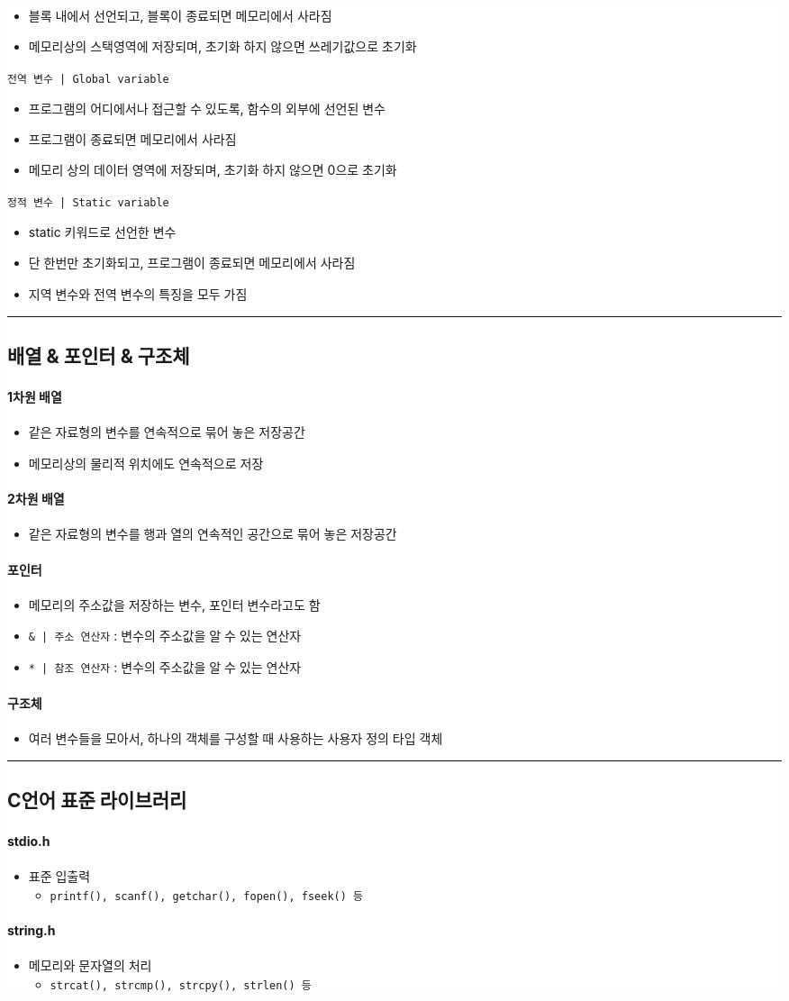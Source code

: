 - 블록 내에서 선언되고, 블록이 종료되면 메모리에서 사라짐

- 메모리상의 스택영역에 저장되며, 초기화 하지 않으면 쓰레기값으로 초기화

`전역 변수 | Global variable`

- 프로그램의 어디에서나 접근할 수 있도록, 함수의 외부에 선언된 변수

- 프로그램이 종료되면 메모리에서 사라짐

- 메모리 상의 데이터 영역에 저장되며, 초기화 하지 않으면 0으로 초기화

`정적 변수 | Static variable`

- static 키워드로 선언한 변수

- 단 한번만 초기화되고, 프로그램이 종료되면 메모리에서 사라짐

- 지역 변수와 전역 변수의 특징을 모두 가짐

---

## 배열 & 포인터 & 구조체

#### 1차원 배열

- 같은 자료형의 변수를 연속적으로 묶어 놓은 저장공간

- 메모리상의 물리적 위치에도 연속적으로 저장

#### 2차원 배열

- 같은 자료형의 변수를 행과 열의 연속적인 공간으로 묶어 놓은 저장공간

#### 포인터

- 메모리의 주소값을 저장하는 변수, 포인터 변수라고도 함

- `& | 주소 연산자` : 변수의 주소값을 알 수 있는 연산자

- `* | 참조 연산자` : 변수의 주소값을 알 수 있는 연산자

#### 구조체

- 여러 변수들을 모아서, 하나의 객체를 구성할 때 사용하는 사용자 정의 타입 객체

---

## C언어 표준 라이브러리

#### stdio.h

- 표준 입출력
  - `printf(), scanf(), getchar(), fopen(), fseek() 등` 

#### string.h

- 메모리와 문자열의 처리
  - `strcat(), strcmp(), strcpy(), strlen() 등`
